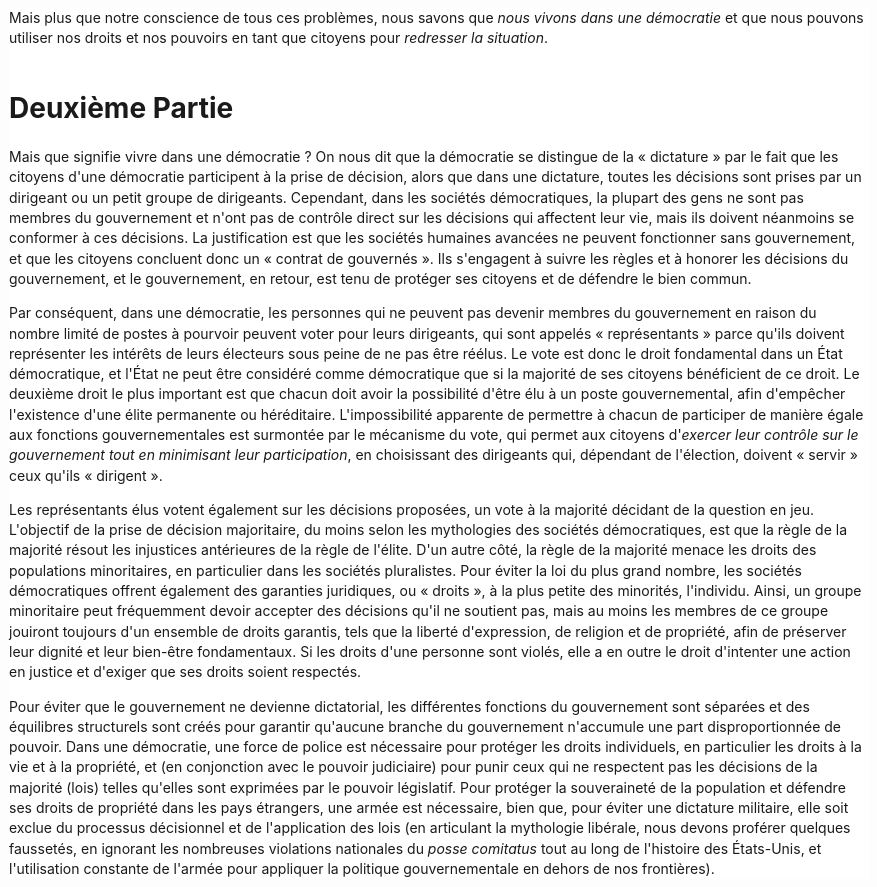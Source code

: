 Mais plus que notre conscience de tous ces problèmes, nous savons que *nous vivons dans une démocratie* et que nous pouvons utiliser nos droits et nos pouvoirs en tant que citoyens pour *redresser la situation*.

# **Deuxième Partie**

Mais que signifie vivre dans une démocratie ? On nous dit que la démocratie se distingue de la « dictature » par le fait que les citoyens d'une démocratie participent à la prise de décision, alors que dans une dictature, toutes les décisions sont prises par un dirigeant ou un petit groupe de dirigeants. Cependant, dans les sociétés démocratiques, la plupart des gens ne sont pas membres du gouvernement et n'ont pas de contrôle direct sur les décisions qui affectent leur vie, mais ils doivent néanmoins se conformer à ces décisions. La justification est que les sociétés humaines avancées ne peuvent fonctionner sans gouvernement, et que les citoyens concluent donc un « contrat de gouvernés ». Ils s'engagent à suivre les règles et à honorer les décisions du gouvernement, et le gouvernement, en retour, est tenu de protéger ses citoyens et de défendre le bien commun.

Par conséquent, dans une démocratie, les personnes qui ne peuvent pas devenir membres du gouvernement en raison du nombre limité de postes à pourvoir peuvent voter pour leurs dirigeants, qui sont appelés « représentants » parce qu'ils doivent représenter les intérêts de leurs électeurs sous peine de ne pas être réélus. Le vote est donc le droit fondamental dans un État démocratique, et l'État ne peut être considéré comme démocratique que si la majorité de ses citoyens bénéficient de ce droit. Le deuxième droit le plus important est que chacun doit avoir la possibilité d'être élu à un poste gouvernemental, afin d'empêcher l'existence d'une élite permanente ou héréditaire. L'impossibilité apparente de permettre à chacun de participer de manière égale aux fonctions gouvernementales est surmontée par le mécanisme du vote, qui permet aux citoyens d'*exercer leur contrôle sur le gouvernement tout en minimisant leur participation*, en choisissant des dirigeants qui, dépendant de l'élection, doivent « servir » ceux qu'ils « dirigent ».

Les représentants élus votent également sur les décisions proposées, un vote à la majorité décidant de la question en jeu. L'objectif de la prise de décision majoritaire, du moins selon les mythologies des sociétés démocratiques, est que la règle de la majorité résout les injustices antérieures de la règle de l'élite. D'un autre côté, la règle de la majorité menace les droits des populations minoritaires, en particulier dans les sociétés pluralistes. Pour éviter la loi du plus grand nombre, les sociétés démocratiques offrent également des garanties juridiques, ou « droits », à la plus petite des minorités, l'individu. Ainsi, un groupe minoritaire peut fréquemment devoir accepter des décisions qu'il ne soutient pas, mais au moins les membres de ce groupe jouiront toujours d'un ensemble de droits garantis, tels que la liberté d'expression, de religion et de propriété, afin de préserver leur dignité et leur bien-être fondamentaux. Si les droits d'une personne sont violés, elle a en outre le droit d'intenter une action en justice et d'exiger que ses droits soient respectés.

Pour éviter que le gouvernement ne devienne dictatorial, les différentes fonctions du gouvernement sont séparées et des équilibres structurels sont créés pour garantir qu'aucune branche du gouvernement n'accumule une part disproportionnée de pouvoir. Dans une démocratie, une force de police est nécessaire pour protéger les droits individuels, en particulier les droits à la vie et à la propriété, et (en conjonction avec le pouvoir judiciaire) pour punir ceux qui ne respectent pas les décisions de la majorité (lois) telles qu'elles sont exprimées par le pouvoir législatif. Pour protéger la souveraineté de la population et défendre ses droits de propriété dans les pays étrangers, une armée est nécessaire, bien que, pour éviter une dictature militaire, elle soit exclue du processus décisionnel et de l'application des lois (en articulant la mythologie libérale, nous devons proférer quelques faussetés, en ignorant les nombreuses violations nationales du *posse comitatus* tout au long de l'histoire des États-Unis, et l'utilisation constante de l'armée pour appliquer la politique gouvernementale en dehors de nos frontières).
